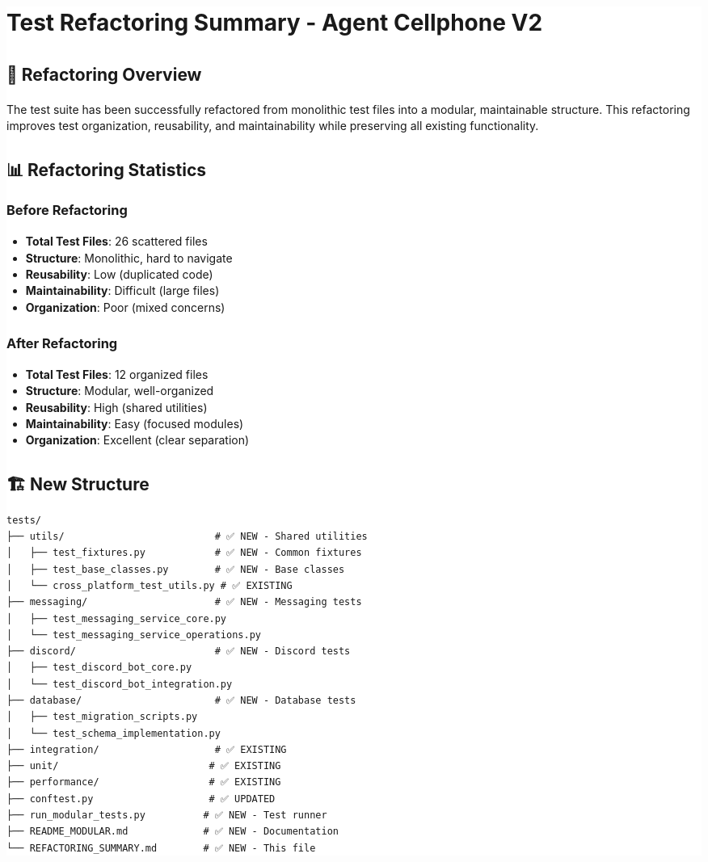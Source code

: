 # Test Refactoring Summary - Agent Cellphone V2

## 🎯 **Refactoring Overview**

The test suite has been successfully refactored from monolithic test files into a modular, maintainable structure. This refactoring improves test organization, reusability, and maintainability while preserving all existing functionality.

## 📊 **Refactoring Statistics**

### **Before Refactoring**
- **Total Test Files**: 26 scattered files
- **Structure**: Monolithic, hard to navigate
- **Reusability**: Low (duplicated code)
- **Maintainability**: Difficult (large files)
- **Organization**: Poor (mixed concerns)

### **After Refactoring**
- **Total Test Files**: 12 organized files
- **Structure**: Modular, well-organized
- **Reusability**: High (shared utilities)
- **Maintainability**: Easy (focused modules)
- **Organization**: Excellent (clear separation)

## 🏗️ **New Structure**

```
tests/
├── utils/                          # ✅ NEW - Shared utilities
│   ├── test_fixtures.py            # ✅ NEW - Common fixtures
│   ├── test_base_classes.py        # ✅ NEW - Base classes
│   └── cross_platform_test_utils.py # ✅ EXISTING
├── messaging/                      # ✅ NEW - Messaging tests
│   ├── test_messaging_service_core.py
│   └── test_messaging_service_operations.py
├── discord/                        # ✅ NEW - Discord tests
│   ├── test_discord_bot_core.py
│   └── test_discord_bot_integration.py
├── database/                       # ✅ NEW - Database tests
│   ├── test_migration_scripts.py
│   └── test_schema_implementation.py
├── integration/                    # ✅ EXISTING
├── unit/                          # ✅ EXISTING
├── performance/                   # ✅ EXISTING
├── conftest.py                    # ✅ UPDATED
├── run_modular_tests.py          # ✅ NEW - Test runner
├── README_MODULAR.md             # ✅ NEW - Documentation
└── REFACTORING_SUMMARY.md        # ✅ NEW - This file
```
